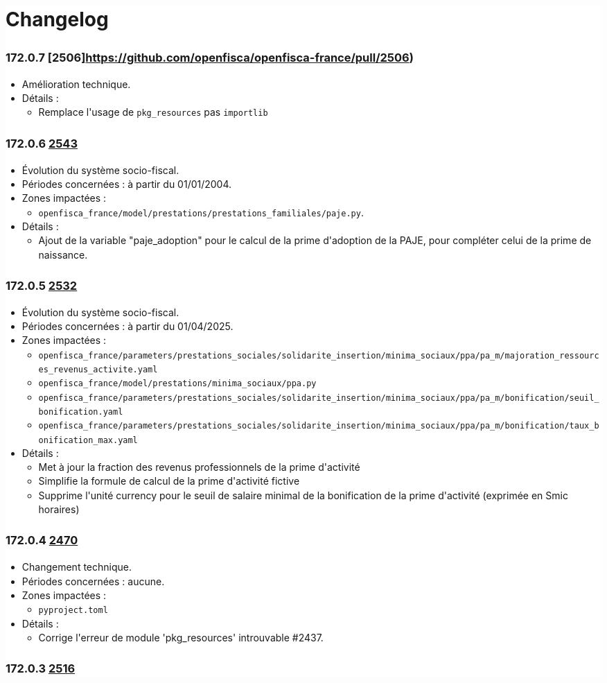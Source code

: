 # Changelog

### 172.0.7 [2506]https://github.com/openfisca/openfisca-france/pull/2506)

* Amélioration technique.
* Détails :
  - Remplace l'usage de `pkg_resources` pas `importlib`

### 172.0.6 [2543](https://github.com/openfisca/openfisca-france/pull/2543)

* Évolution du système socio-fiscal.
* Périodes concernées : à partir du 01/01/2004.
* Zones impactées :
  - `openfisca_france/model/prestations/prestations_familiales/paje.py`.
* Détails :
  - Ajout de la variable "paje_adoption" pour le calcul de la prime d'adoption de la PAJE, pour compléter celui de la prime de naissance.

### 172.0.5 [2532](https://github.com/openfisca/openfisca-france/pull/2532)

* Évolution du système socio-fiscal.
* Périodes concernées : à partir du 01/04/2025.
* Zones impactées :
  - `openfisca_france/parameters/prestations_sociales/solidarite_insertion/minima_sociaux/ppa/pa_m/majoration_ressources_revenus_activite.yaml`
  - `openfisca_france/model/prestations/minima_sociaux/ppa.py`
  - `openfisca_france/parameters/prestations_sociales/solidarite_insertion/minima_sociaux/ppa/pa_m/bonification/seuil_bonification.yaml`
  - `openfisca_france/parameters/prestations_sociales/solidarite_insertion/minima_sociaux/ppa/pa_m/bonification/taux_bonification_max.yaml`
* Détails :
  - Met à jour la fraction des revenus professionnels de la prime d'activité
  - Simplifie la formule de calcul de la prime d'activité fictive
  - Supprime l'unité currency pour le seuil de salaire minimal de la bonification de la prime d'activité (exprimée en Smic horaires)

### 172.0.4 [2470](https://github.com/openfisca/openfisca-france/pull/2470)

* Changement technique.
* Périodes concernées : aucune.
* Zones impactées :
  - `pyproject.toml`
* Détails :
  - Corrige l'erreur de module 'pkg_resources' introuvable #2437.

### 172.0.3 [2516](https://github.com/openfisca/openfisca-france/pull/2516)
